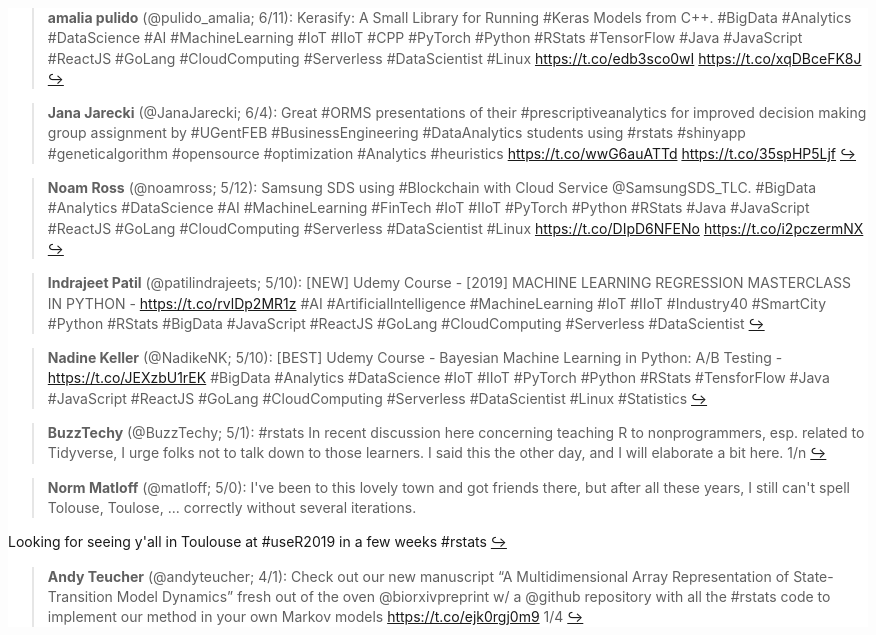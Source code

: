 


> **amalia pulido** (@pulido_amalia; 6/11): Kerasify: A Small Library for Running #Keras Models from C++. #BigData #Analytics #DataScience #AI #MachineLearning #IoT #IIoT #CPP #PyTorch #Python #RStats #TensorFlow #Java #JavaScript #ReactJS #GoLang #CloudComputing #Serverless #DataScientist #Linux 
https://t.co/edb3sco0wI https://t.co/xqDBceFK8J  [&#8618;](https://twitter.com/dataandme/status/1142184710065410048)




> **Jana Jarecki** (@JanaJarecki; 6/4): Great #ORMS presentations of their #prescriptiveanalytics for improved decision making group assignment by #UGentFEB #BusinessEngineering #DataAnalytics students using #rstats #shinyapp #geneticalgorithm #opensource #optimization #Analytics #heuristics https://t.co/wwG6auATTd https://t.co/35spHP5Ljf  [&#8618;](https://twitter.com/dataandme/status/1142147167072731140)




> **Noam Ross** (@noamross; 5/12): Samsung SDS using #Blockchain with Cloud Service @SamsungSDS_TLC. #BigData #Analytics #DataScience #AI #MachineLearning #FinTech #IoT #IIoT #PyTorch #Python #RStats #Java #JavaScript #ReactJS #GoLang #CloudComputing #Serverless #DataScientist #Linux 
https://t.co/DIpD6NFENo https://t.co/i2pczermNX  [&#8618;](https://twitter.com/dataandme/status/1142131663356362752)




> **Indrajeet Patil** (@patilindrajeets; 5/10): [NEW] Udemy Course - [2019] MACHINE LEARNING REGRESSION MASTERCLASS IN PYTHON - https://t.co/rvlDp2MR1z #AI #ArtificialIntelligence #MachineLearning #IoT #IIoT #Industry40 #SmartCity #Python #RStats #BigData #JavaScript #ReactJS #GoLang #CloudComputing #Serverless #DataScientist  [&#8618;](https://twitter.com/dataandme/status/1142144074448662528)




> **Nadine Keller** (@NadikeNK; 5/10): [BEST] Udemy Course - Bayesian Machine Learning in Python: A/B Testing - https://t.co/JEXzbU1rEK #BigData #Analytics #DataScience #IoT #IIoT #PyTorch #Python #RStats #TensforFlow #Java #JavaScript #ReactJS #GoLang #CloudComputing #Serverless #DataScientist #Linux #Statistics  [&#8618;](https://twitter.com/dataandme/status/1142147421692030976)




> **BuzzTechy** (@BuzzTechy; 5/1): #rstats In recent discussion here concerning teaching R to nonprogrammers, esp. related to Tidyverse, I urge folks not to talk down to those learners. I said this the other day, and I will elaborate a bit here. 1/n  [&#8618;](https://twitter.com/dataandme/status/1142162232966434816)




> **Norm Matloff** (@matloff; 5/0): I've been to this lovely town and got friends there, but after all these years, I still can't spell Tolouse, Toulose, ... correctly without several iterations.
>
Looking for seeing y'all in Toulouse at #useR2019 in a few weeks #rstats  [&#8618;](https://twitter.com/dataandme/status/1142136361807257600)




> **Andy Teucher** (@andyteucher; 4/1): Check out our new manuscript “A Multidimensional Array Representation of State-Transition Model Dynamics” fresh out of the oven @biorxivpreprint w/ a @github repository with all the #rstats code to implement our method in your own Markov models  https://t.co/ejk0rgj0m9 1/4  [&#8618;](https://twitter.com/dataandme/status/1142178642694496259)
